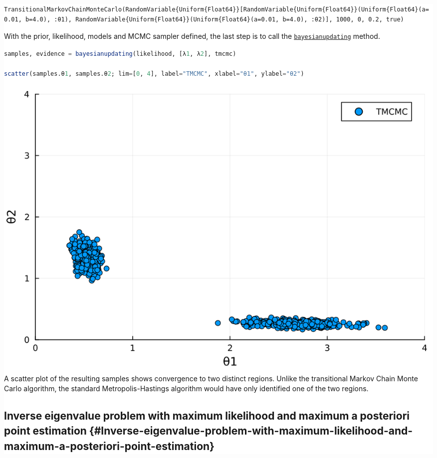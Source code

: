 
```ansi
TransitionalMarkovChainMonteCarlo(RandomVariable{Uniform{Float64}}[RandomVariable{Uniform{Float64}}(Uniform{Float64}(a=0.01, b=4.0), :θ1), RandomVariable{Uniform{Float64}}(Uniform{Float64}(a=0.01, b=4.0), :θ2)], 1000, 0, 0.2, true)
```


With the prior, likelihood, models and  MCMC sampler defined, the last step is to call the [`bayesianupdating`](/api/bayesianupdating#UncertaintyQuantification.bayesianupdating) method.

```julia
samples, evidence = bayesianupdating(likelihood, [λ1, λ2], tmcmc)

scatter(samples.θ1, samples.θ2; lim=[0, 4], label="TMCMC", xlabel="θ1", ylabel="θ2")
```



![](stiffness-samples.svg)
  A scatter plot of the resulting samples shows convergence to two distinct regions. Unlike the transitional Markov Chain Monte Carlo algorithm, the standard Metropolis-Hastings algorithm would have only identified one of the two regions.

## Inverse eigenvalue problem with maximum likelihood and maximum a posteriori point estimation {#Inverse-eigenvalue-problem-with-maximum-likelihood-and-maximum-a-posteriori-point-estimation}
